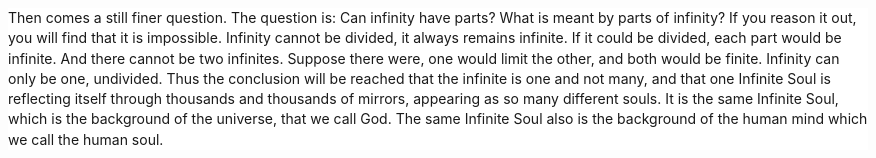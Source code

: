 Then comes a still finer question. The question is: Can infinity have
parts? What is meant by parts of infinity? If you reason it out, you
will find that it is impossible. Infinity cannot be divided, it always
remains infinite. If it could be divided, each part would be infinite.
And there cannot be two infinites. Suppose there were, one would limit
the other, and both would be finite. Infinity can only be one,
undivided. Thus the conclusion will be reached that the infinite is one
and not many, and that one Infinite Soul is reflecting itself through
thousands and thousands of mirrors, appearing as so many different
souls. It is the same Infinite Soul, which is the background of the
universe, that we call God. The same Infinite Soul also is the
background of the human mind which we call the human soul.

</div>
